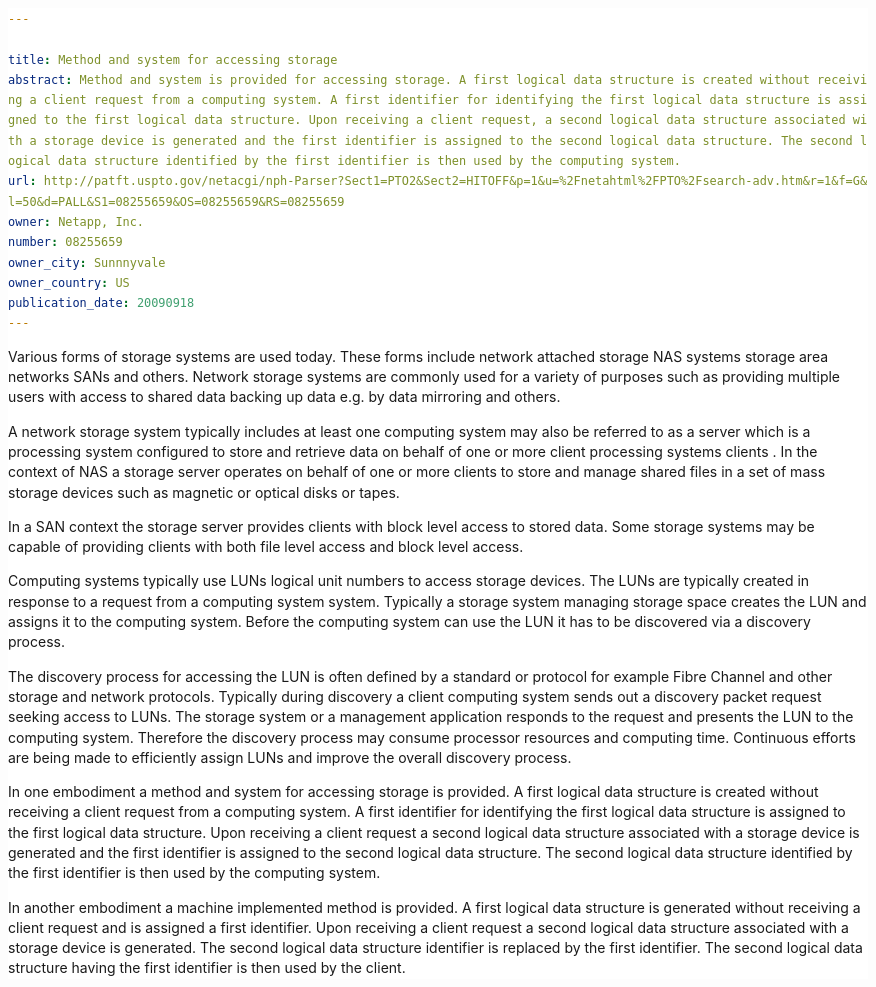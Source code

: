 ```yaml
---

title: Method and system for accessing storage
abstract: Method and system is provided for accessing storage. A first logical data structure is created without receiving a client request from a computing system. A first identifier for identifying the first logical data structure is assigned to the first logical data structure. Upon receiving a client request, a second logical data structure associated with a storage device is generated and the first identifier is assigned to the second logical data structure. The second logical data structure identified by the first identifier is then used by the computing system.
url: http://patft.uspto.gov/netacgi/nph-Parser?Sect1=PTO2&Sect2=HITOFF&p=1&u=%2Fnetahtml%2FPTO%2Fsearch-adv.htm&r=1&f=G&l=50&d=PALL&S1=08255659&OS=08255659&RS=08255659
owner: Netapp, Inc.
number: 08255659
owner_city: Sunnnyvale
owner_country: US
publication_date: 20090918
---
```

Various forms of storage systems are used today. These forms include network attached storage NAS systems storage area networks SANs and others. Network storage systems are commonly used for a variety of purposes such as providing multiple users with access to shared data backing up data e.g. by data mirroring and others.

A network storage system typically includes at least one computing system may also be referred to as a server which is a processing system configured to store and retrieve data on behalf of one or more client processing systems clients . In the context of NAS a storage server operates on behalf of one or more clients to store and manage shared files in a set of mass storage devices such as magnetic or optical disks or tapes.

In a SAN context the storage server provides clients with block level access to stored data. Some storage systems may be capable of providing clients with both file level access and block level access.

Computing systems typically use LUNs logical unit numbers to access storage devices. The LUNs are typically created in response to a request from a computing system system. Typically a storage system managing storage space creates the LUN and assigns it to the computing system. Before the computing system can use the LUN it has to be discovered via a discovery process.

The discovery process for accessing the LUN is often defined by a standard or protocol for example Fibre Channel and other storage and network protocols. Typically during discovery a client computing system sends out a discovery packet request seeking access to LUNs. The storage system or a management application responds to the request and presents the LUN to the computing system. Therefore the discovery process may consume processor resources and computing time. Continuous efforts are being made to efficiently assign LUNs and improve the overall discovery process.

In one embodiment a method and system for accessing storage is provided. A first logical data structure is created without receiving a client request from a computing system. A first identifier for identifying the first logical data structure is assigned to the first logical data structure. Upon receiving a client request a second logical data structure associated with a storage device is generated and the first identifier is assigned to the second logical data structure. The second logical data structure identified by the first identifier is then used by the computing system.

In another embodiment a machine implemented method is provided. A first logical data structure is generated without receiving a client request and is assigned a first identifier. Upon receiving a client request a second logical data structure associated with a storage device is generated. The second logical data structure identifier is replaced by the first identifier. The second logical data structure having the first identifier is then used by the client.
